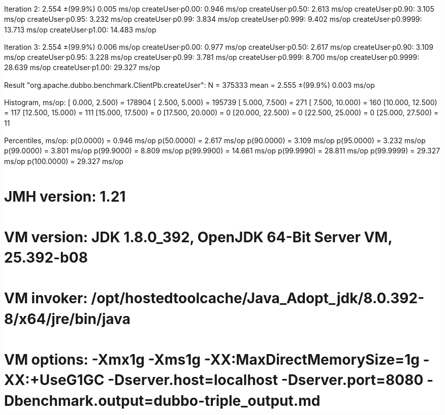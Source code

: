 Iteration   2: 2.554 ±(99.9%) 0.005 ms/op
                 createUser·p0.00:   0.946 ms/op
                 createUser·p0.50:   2.613 ms/op
                 createUser·p0.90:   3.105 ms/op
                 createUser·p0.95:   3.232 ms/op
                 createUser·p0.99:   3.834 ms/op
                 createUser·p0.999:  9.402 ms/op
                 createUser·p0.9999: 13.713 ms/op
                 createUser·p1.00:   14.483 ms/op

Iteration   3: 2.554 ±(99.9%) 0.006 ms/op
                 createUser·p0.00:   0.977 ms/op
                 createUser·p0.50:   2.617 ms/op
                 createUser·p0.90:   3.109 ms/op
                 createUser·p0.95:   3.228 ms/op
                 createUser·p0.99:   3.781 ms/op
                 createUser·p0.999:  8.700 ms/op
                 createUser·p0.9999: 28.639 ms/op
                 createUser·p1.00:   29.327 ms/op



Result "org.apache.dubbo.benchmark.ClientPb.createUser":
  N = 375333
  mean =      2.555 ±(99.9%) 0.003 ms/op

  Histogram, ms/op:
    [ 0.000,  2.500) = 178904 
    [ 2.500,  5.000) = 195739 
    [ 5.000,  7.500) = 271 
    [ 7.500, 10.000) = 160 
    [10.000, 12.500) = 117 
    [12.500, 15.000) = 111 
    [15.000, 17.500) = 0 
    [17.500, 20.000) = 0 
    [20.000, 22.500) = 0 
    [22.500, 25.000) = 0 
    [25.000, 27.500) = 11 

  Percentiles, ms/op:
      p(0.0000) =      0.946 ms/op
     p(50.0000) =      2.617 ms/op
     p(90.0000) =      3.109 ms/op
     p(95.0000) =      3.232 ms/op
     p(99.0000) =      3.801 ms/op
     p(99.9000) =      8.809 ms/op
     p(99.9900) =     14.661 ms/op
     p(99.9990) =     28.811 ms/op
     p(99.9999) =     29.327 ms/op
    p(100.0000) =     29.327 ms/op


# JMH version: 1.21
# VM version: JDK 1.8.0_392, OpenJDK 64-Bit Server VM, 25.392-b08
# VM invoker: /opt/hostedtoolcache/Java_Adopt_jdk/8.0.392-8/x64/jre/bin/java
# VM options: -Xmx1g -Xms1g -XX:MaxDirectMemorySize=1g -XX:+UseG1GC -Dserver.host=localhost -Dserver.port=8080 -Dbenchmark.output=dubbo-triple_output.md